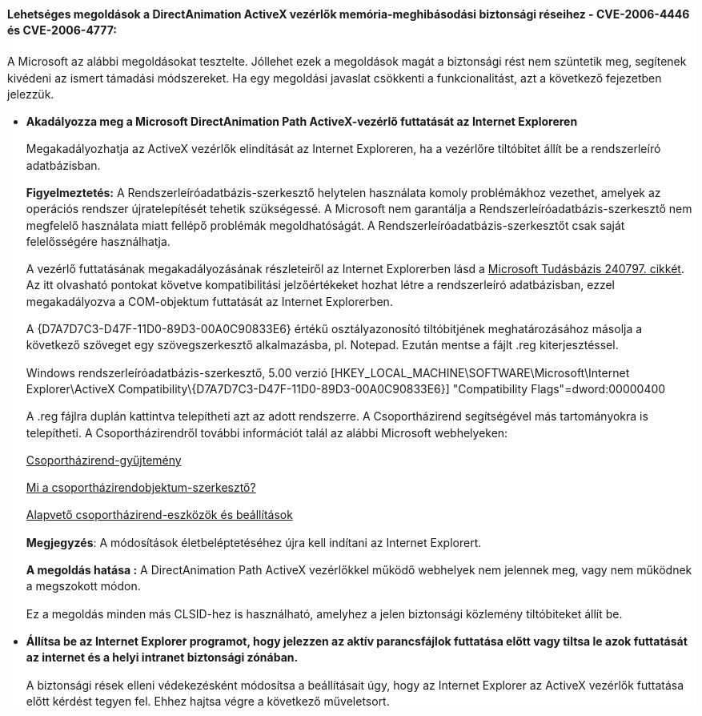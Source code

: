 #### Lehetséges megoldások a DirectAnimation ActiveX vezérlők memória-meghibásodási biztonsági réseihez - CVE-2006-4446 és CVE-2006-4777:

A Microsoft az alábbi megoldásokat tesztelte. Jóllehet ezek a megoldások magát a biztonsági rést nem szüntetik meg, segítenek kivédeni az ismert támadási módszereket. Ha egy megoldási javaslat csökkenti a funkcionalitást, azt a következő fejezetben jelezzük.

-   **Akadályozza meg a Microsoft DirectAnimation Path ActiveX-vezérlő futtatását az Internet Exploreren**  

    Megakadályozhatja az ActiveX vezérlők elindítását az Internet Exploreren, ha a vezérlőre tiltóbitet állít be a rendszerleíró adatbázisban.

    **Figyelmeztetés:** A Rendszerleíróadatbázis-szerkesztő helytelen használata komoly problémákhoz vezethet, amelyek az operációs rendszer újratelepítését tehetik szükségessé. A Microsoft nem garantálja a Rendszerleíróadatbázis-szerkesztő nem megfelelő használata miatt fellépő problémák megoldhatóságát. A Rendszerleíróadatbázis-szerkesztőt csak saját felelősségére használhatja.

    A vezérlő futtatásának megakadályozásának részleteiről az Internet Explorerben lásd a [Microsoft Tudásbázis 240797. cikkét](http://support.microsoft.com/kb/240797). Az itt olvasható pontokat követve kompatibilitási jelzőértékeket hozhat létre a rendszerleíró adatbázisban, ezzel megakadályozva a COM-objektum futtatását az Internet Explorerben.

    A {D7A7D7C3-D47F-11D0-89D3-00A0C90833E6} értékű osztályazonosító tiltóbitjének meghatározásához másolja a következő szöveget egy szövegszerkesztő alkalmazásba, pl. Notepad. Ezután mentse a fájlt .reg kiterjesztéssel.

    Windows rendszerleíróadatbázis-szerkesztő, 5.00 verzió
    \[HKEY\_LOCAL\_MACHINE\\SOFTWARE\\Microsoft\\Internet Explorer\\ActiveX Compatibility\\{D7A7D7C3-D47F-11D0-89D3-00A0C90833E6}\]
    "Compatibility Flags"=dword:00000400

    A .reg fájlra duplán kattintva telepítheti azt az adott rendszerre. A Csoportházirend segítségével más tartományokra is telepítheti. A Csoportházirendről további információt talál az alábbi Microsoft webhelyeken:

    [Csoportházirend-gyűjtemény](http://www.microsoft.com/technet/prodtechnol/windowsserver2003/library/techref/6d7cb788-b31d-4d17-9f1e-b5ddaa6deecd.mspx)

    [Mi a csoportházirendobjektum-szerkesztő?](http://www.microsoft.com/technet/prodtechnol/windowsserver2003/library/techref/47ba1311-6cca-414f-98c9-2d7f99fca8a3.mspx)

    [Alapvető csoportházirend-eszközök és beállítások](http://www.microsoft.com/technet/prodtechnol/windowsserver2003/library/techref/e926577a-5619-4912-b5d9-e73d4bdc9491.mspx)
  
    **Megjegyzés**: A módosítások életbeléptetéséhez újra kell indítani az Internet Explorert.

    **A megoldás hatása :** A DirectAnimation Path ActiveX vezérlőkkel működő webhelyek nem jelennek meg, vagy nem működnek a megszokott módon.

    Ez a megoldás minden más CLSID-hez is használható, amelyhez a jelen biztonsági közlemény tiltóbiteket állít be.

-   **Állítsa be az Internet Explorer programot, hogy jelezzen az aktív parancsfájlok futtatása előtt vagy tiltsa le azok futtatását az internet és a helyi intranet biztonsági zónában.**  

    A biztonsági rések elleni védekezésként módosítsa a beállításait úgy, hogy az Internet Explorer az ActiveX vezérlők futtatása előtt kérdést tegyen fel. Ehhez hajtsa végre a következő műveletsort.
